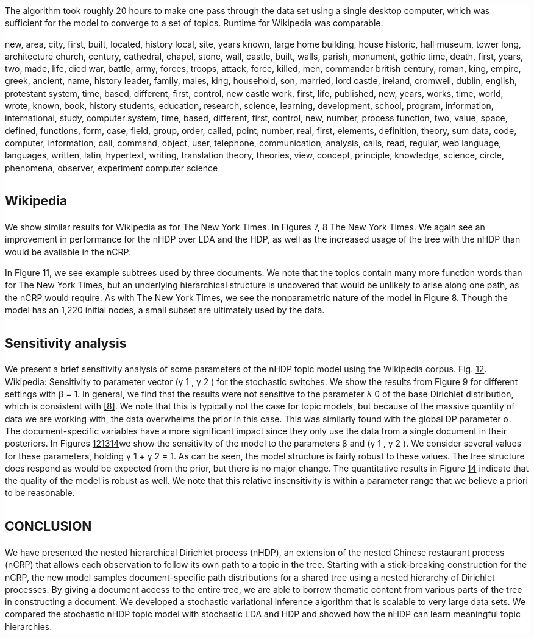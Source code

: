 The algorithm took roughly 20 hours to make one pass through the data set using a single desktop computer, which was sufficient for the model to converge to a set of topics. Runtime for Wikipedia was comparable.

new, area, city, first, built, located, history local, site, years known, large home building, house historic, hall museum, tower long, architecture church, century, cathedral, chapel, stone, wall, castle, built, walls, parish, monument, gothic time, death, first, years, two, made, life, died war, battle, army, forces, troops, attack, force, killed, men, commander british century, roman, king, empire, greek, ancient, name, history leader, family, males, king, household, son, married, lord castle, ireland, cromwell, dublin, english, protestant system, time, based, different, first, control, new castle work, first, life, published, new, years, works, time, world, wrote, known, book, history students, education, research, science, learning, development, school, program, information, international, study, computer system, time, based, different, first, control, new, number, process function, two, value, space, defined, functions, form, case, field, group, order, called, point, number, real, first, elements, definition, theory, sum data, code, computer, information, call, command, object, user, telephone, communication, analysis, calls, read, regular, web language, languages, written, latin, hypertext, writing, translation theory, theories, view, concept, principle, knowledge, science, circle, phenomena, observer, experiment computer science 

## Wikipedia

We show similar results for Wikipedia as for The New York Times. In Figures 7, 8 The New York Times. We again see an improvement in performance for the nHDP over LDA and the HDP, as well as the increased usage of the tree with the nHDP than would be available in the nCRP.

In Figure [11](#fig_5), we see example subtrees used by three documents. We note that the topics contain many more function words than for The New York Times, but an underlying hierarchical structure is uncovered that would be unlikely to arise along one path, as the nCRP would require. As with The New York Times, we see the nonparametric nature of the model in Figure [8](#). Though the model has an 1,220 initial nodes, a small subset are ultimately used by the data.

## Sensitivity analysis

We present a brief sensitivity analysis of some parameters of the nHDP topic model using the Wikipedia corpus. Fig. [12](#fig_0). Wikipedia: Sensitivity to parameter vector (γ 1 , γ 2 ) for the stochastic switches. We show the results from Figure [9](#) for different settings with β = 1. In general, we find that the results were not sensitive to the parameter λ 0 of the base Dirichlet distribution, which is consistent with [[8]](#b7). We note that this is typically not the case for topic models, but because of the massive quantity of data we are working with, the data overwhelms the prior in this case. This was similarly found with the global DP parameter α. The document-specific variables have a more significant impact since they only use the data from a single document in their posteriors. In Figures [12](#fig_0)[13](#fig_0)[14](#fig_0)we show the sensitivity of the model to the parameters β and (γ 1 , γ 2 ). We consider several values for these parameters, holding γ 1 + γ 2 = 1. As can be seen, the model structure is fairly robust to these values. The tree structure does respond as would be expected from the prior, but there is no major change. The quantitative results in Figure [14](#fig_0) indicate that the quality of the model is robust as well. We note that this relative insensitivity is within a parameter range that we believe a priori to be reasonable.

## CONCLUSION

We have presented the nested hierarchical Dirichlet process (nHDP), an extension of the nested Chinese restaurant process (nCRP) that allows each observation to follow its own path to a topic in the tree. Starting with a stick-breaking construction for the nCRP, the new model samples document-specific path distributions for a shared tree using a nested hierarchy of Dirichlet processes. By giving a document access to the entire tree, we are able to borrow thematic content from various parts of the tree in constructing a document. We developed a stochastic variational inference algorithm that is scalable to very large data sets. We compared the stochastic nHDP topic model with stochastic LDA and HDP and showed how the nHDP can learn meaningful topic hierarchies.
